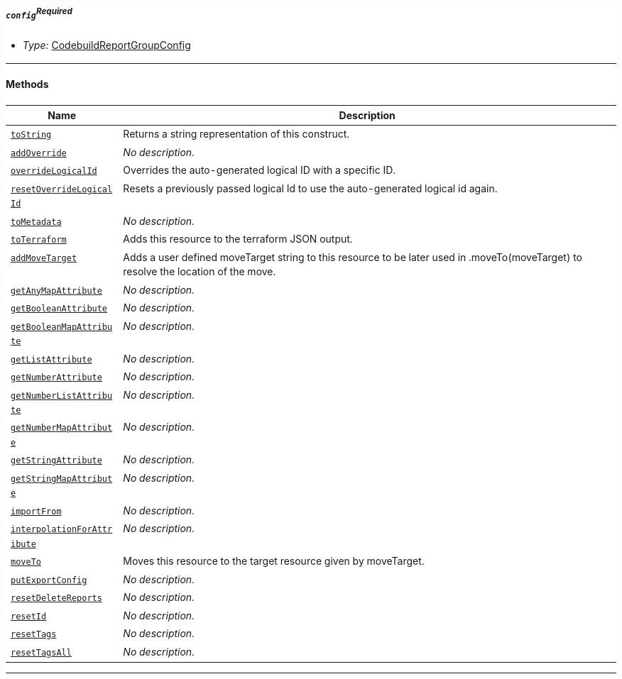 ##### `config`<sup>Required</sup> <a name="config" id="@cdktf/aws-cdk.codebuildReportGroup.CodebuildReportGroup.Initializer.parameter.config"></a>

- *Type:* <a href="#@cdktf/aws-cdk.codebuildReportGroup.CodebuildReportGroupConfig">CodebuildReportGroupConfig</a>

---

#### Methods <a name="Methods" id="Methods"></a>

| **Name** | **Description** |
| --- | --- |
| <code><a href="#@cdktf/aws-cdk.codebuildReportGroup.CodebuildReportGroup.toString">toString</a></code> | Returns a string representation of this construct. |
| <code><a href="#@cdktf/aws-cdk.codebuildReportGroup.CodebuildReportGroup.addOverride">addOverride</a></code> | *No description.* |
| <code><a href="#@cdktf/aws-cdk.codebuildReportGroup.CodebuildReportGroup.overrideLogicalId">overrideLogicalId</a></code> | Overrides the auto-generated logical ID with a specific ID. |
| <code><a href="#@cdktf/aws-cdk.codebuildReportGroup.CodebuildReportGroup.resetOverrideLogicalId">resetOverrideLogicalId</a></code> | Resets a previously passed logical Id to use the auto-generated logical id again. |
| <code><a href="#@cdktf/aws-cdk.codebuildReportGroup.CodebuildReportGroup.toMetadata">toMetadata</a></code> | *No description.* |
| <code><a href="#@cdktf/aws-cdk.codebuildReportGroup.CodebuildReportGroup.toTerraform">toTerraform</a></code> | Adds this resource to the terraform JSON output. |
| <code><a href="#@cdktf/aws-cdk.codebuildReportGroup.CodebuildReportGroup.addMoveTarget">addMoveTarget</a></code> | Adds a user defined moveTarget string to this resource to be later used in .moveTo(moveTarget) to resolve the location of the move. |
| <code><a href="#@cdktf/aws-cdk.codebuildReportGroup.CodebuildReportGroup.getAnyMapAttribute">getAnyMapAttribute</a></code> | *No description.* |
| <code><a href="#@cdktf/aws-cdk.codebuildReportGroup.CodebuildReportGroup.getBooleanAttribute">getBooleanAttribute</a></code> | *No description.* |
| <code><a href="#@cdktf/aws-cdk.codebuildReportGroup.CodebuildReportGroup.getBooleanMapAttribute">getBooleanMapAttribute</a></code> | *No description.* |
| <code><a href="#@cdktf/aws-cdk.codebuildReportGroup.CodebuildReportGroup.getListAttribute">getListAttribute</a></code> | *No description.* |
| <code><a href="#@cdktf/aws-cdk.codebuildReportGroup.CodebuildReportGroup.getNumberAttribute">getNumberAttribute</a></code> | *No description.* |
| <code><a href="#@cdktf/aws-cdk.codebuildReportGroup.CodebuildReportGroup.getNumberListAttribute">getNumberListAttribute</a></code> | *No description.* |
| <code><a href="#@cdktf/aws-cdk.codebuildReportGroup.CodebuildReportGroup.getNumberMapAttribute">getNumberMapAttribute</a></code> | *No description.* |
| <code><a href="#@cdktf/aws-cdk.codebuildReportGroup.CodebuildReportGroup.getStringAttribute">getStringAttribute</a></code> | *No description.* |
| <code><a href="#@cdktf/aws-cdk.codebuildReportGroup.CodebuildReportGroup.getStringMapAttribute">getStringMapAttribute</a></code> | *No description.* |
| <code><a href="#@cdktf/aws-cdk.codebuildReportGroup.CodebuildReportGroup.importFrom">importFrom</a></code> | *No description.* |
| <code><a href="#@cdktf/aws-cdk.codebuildReportGroup.CodebuildReportGroup.interpolationForAttribute">interpolationForAttribute</a></code> | *No description.* |
| <code><a href="#@cdktf/aws-cdk.codebuildReportGroup.CodebuildReportGroup.moveTo">moveTo</a></code> | Moves this resource to the target resource given by moveTarget. |
| <code><a href="#@cdktf/aws-cdk.codebuildReportGroup.CodebuildReportGroup.putExportConfig">putExportConfig</a></code> | *No description.* |
| <code><a href="#@cdktf/aws-cdk.codebuildReportGroup.CodebuildReportGroup.resetDeleteReports">resetDeleteReports</a></code> | *No description.* |
| <code><a href="#@cdktf/aws-cdk.codebuildReportGroup.CodebuildReportGroup.resetId">resetId</a></code> | *No description.* |
| <code><a href="#@cdktf/aws-cdk.codebuildReportGroup.CodebuildReportGroup.resetTags">resetTags</a></code> | *No description.* |
| <code><a href="#@cdktf/aws-cdk.codebuildReportGroup.CodebuildReportGroup.resetTagsAll">resetTagsAll</a></code> | *No description.* |

---